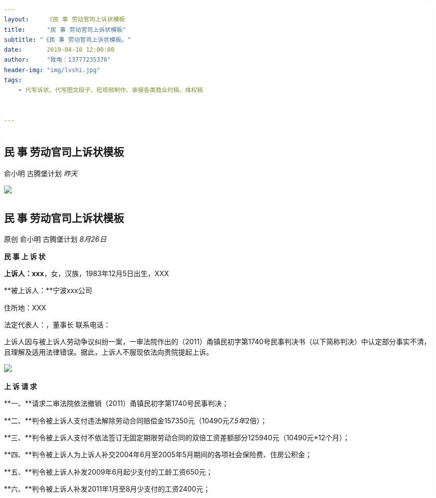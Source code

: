 ```yaml
---
layout:     《民 事 劳动官司上诉状模板
title:      "民 事 劳动官司上诉状模板"
subtitle: "《民 事 劳动官司上诉状模板。"
date:       2019-04-10 12:00:00
author:     "致电：13777235376"
header-img: "img/lvshi.jpg"
tags:
    - 代写诉状、代写图文段子、短视频制作、承接各类商业约稿，维权稿


---
```


## 

# 

## 民 事 劳动官司上诉状模板

俞小明  古腾堡计划  *昨天*

![](/img/lvshi.jpg)

## 民 事 劳动官司上诉状模板

原创  俞小明  古腾堡计划  *8月26日*

**民  事  上  诉  状**

**上诉人：xxx**，女，汉族，1983年12月5日出生，XXX

**被上诉人：**宁波xxx公司

住所地：XXX

法定代表人：，董事长  联系电话：

上诉人因与被上诉人劳动争议纠纷一案，一审法院作出的（2011）甬镇民初字第1740号民事判决书（以下简称判决）中认定部分事实不清，且理解及适用法律错误。据此，上诉人不服现依法向贵院提起上诉。

![](/img/lvshi.jpg)

**上  诉  请  求**

**一、**请求二审法院依法撤销（2011）甬镇民初字第1740号民事判决；

**二、**判令被上诉人支付违法解除劳动合同赔偿金157350元（10490元*7.5年*2倍）；

**三、**判令被上诉人支付不依法签订无固定期限劳动合同的双倍工资差额部分125940元（10490元*12个月）；

**四、**判令被上诉人为上诉人补交2004年6月至2005年5月期间的各项社会保险费、住房公积金；

**五、**判令被上诉人补发2009年6月起少支付的工龄工资650元；

**六、**判令被上诉人补发2011年1月至8月少支付的工资2400元；
